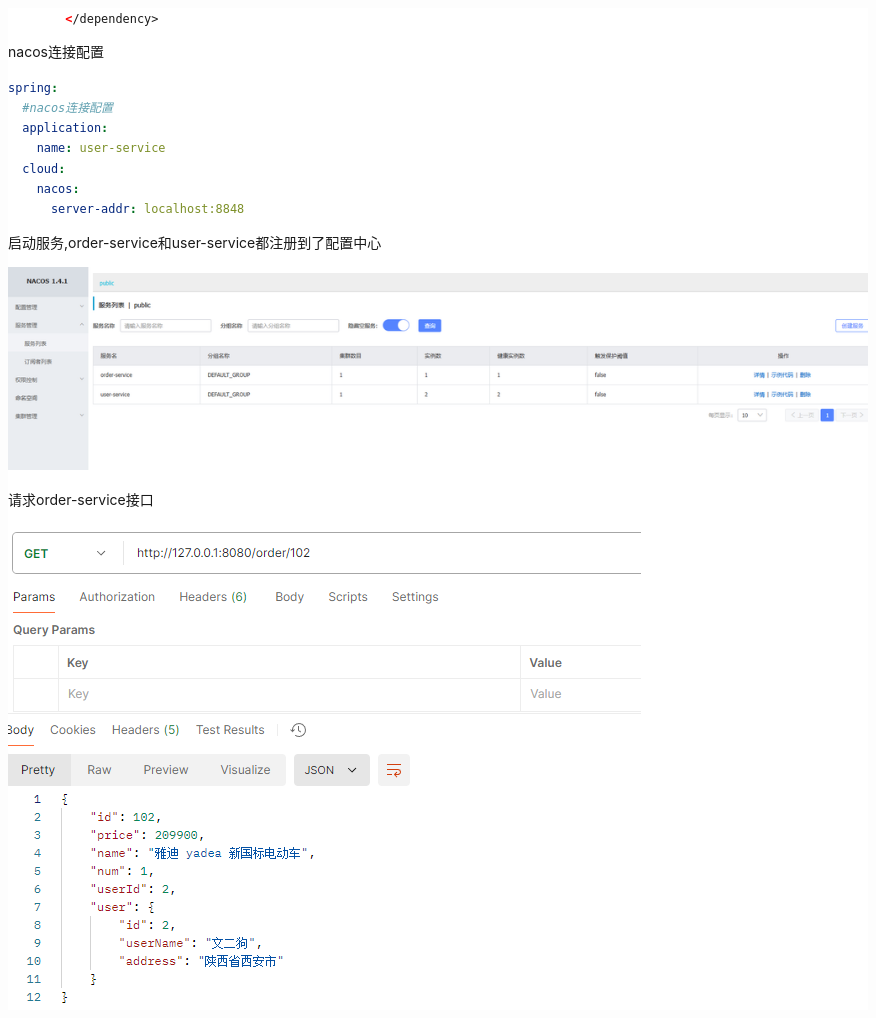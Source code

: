 ```xml
        </dependency>
```

nacos连接配置

```yaml
spring:
  #nacos连接配置
  application:
    name: user-service
  cloud:
    nacos:
      server-addr: localhost:8848
```

启动服务,order-service和user-service都注册到了配置中心

![image-20250303221448732](./微服务.assets/image-20250303221448732.png)

请求order-service接口

![image-20250303221821808](./微服务.assets/image-20250303221821808.png)
